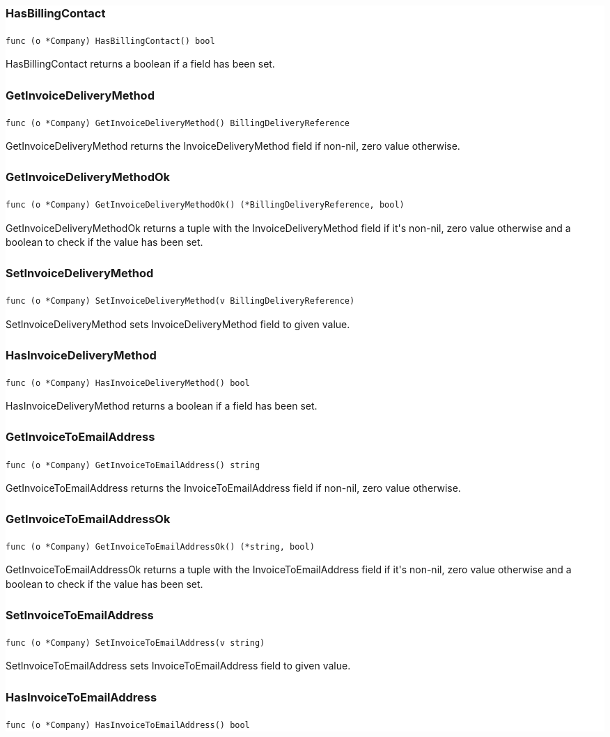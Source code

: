 ### HasBillingContact

`func (o *Company) HasBillingContact() bool`

HasBillingContact returns a boolean if a field has been set.

### GetInvoiceDeliveryMethod

`func (o *Company) GetInvoiceDeliveryMethod() BillingDeliveryReference`

GetInvoiceDeliveryMethod returns the InvoiceDeliveryMethod field if non-nil, zero value otherwise.

### GetInvoiceDeliveryMethodOk

`func (o *Company) GetInvoiceDeliveryMethodOk() (*BillingDeliveryReference, bool)`

GetInvoiceDeliveryMethodOk returns a tuple with the InvoiceDeliveryMethod field if it's non-nil, zero value otherwise
and a boolean to check if the value has been set.

### SetInvoiceDeliveryMethod

`func (o *Company) SetInvoiceDeliveryMethod(v BillingDeliveryReference)`

SetInvoiceDeliveryMethod sets InvoiceDeliveryMethod field to given value.

### HasInvoiceDeliveryMethod

`func (o *Company) HasInvoiceDeliveryMethod() bool`

HasInvoiceDeliveryMethod returns a boolean if a field has been set.

### GetInvoiceToEmailAddress

`func (o *Company) GetInvoiceToEmailAddress() string`

GetInvoiceToEmailAddress returns the InvoiceToEmailAddress field if non-nil, zero value otherwise.

### GetInvoiceToEmailAddressOk

`func (o *Company) GetInvoiceToEmailAddressOk() (*string, bool)`

GetInvoiceToEmailAddressOk returns a tuple with the InvoiceToEmailAddress field if it's non-nil, zero value otherwise
and a boolean to check if the value has been set.

### SetInvoiceToEmailAddress

`func (o *Company) SetInvoiceToEmailAddress(v string)`

SetInvoiceToEmailAddress sets InvoiceToEmailAddress field to given value.

### HasInvoiceToEmailAddress

`func (o *Company) HasInvoiceToEmailAddress() bool`
